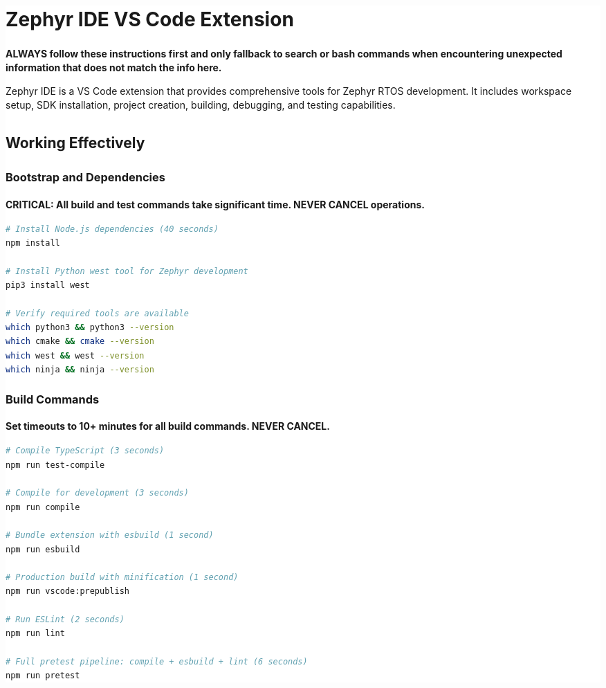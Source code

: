 # Zephyr IDE VS Code Extension

**ALWAYS follow these instructions first and only fallback to search or bash commands when encountering unexpected information that does not match the info here.**

Zephyr IDE is a VS Code extension that provides comprehensive tools for Zephyr RTOS development. It includes workspace setup, SDK installation, project creation, building, debugging, and testing capabilities.

## Working Effectively

### Bootstrap and Dependencies
**CRITICAL: All build and test commands take significant time. NEVER CANCEL operations.**

```bash
# Install Node.js dependencies (40 seconds)
npm install

# Install Python west tool for Zephyr development
pip3 install west

# Verify required tools are available
which python3 && python3 --version
which cmake && cmake --version
which west && west --version
which ninja && ninja --version
```

### Build Commands
**Set timeouts to 10+ minutes for all build commands. NEVER CANCEL.**

```bash
# Compile TypeScript (3 seconds)
npm run test-compile

# Compile for development (3 seconds) 
npm run compile

# Bundle extension with esbuild (1 second)
npm run esbuild

# Production build with minification (1 second)
npm run vscode:prepublish

# Run ESLint (2 seconds)
npm run lint

# Full pretest pipeline: compile + esbuild + lint (6 seconds)
npm run pretest
```
